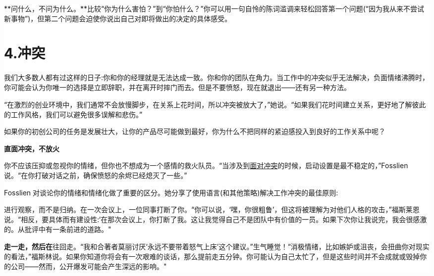 **问什么，不问为什么。**比较“你为什么害怕？”到“你怕什么？”你可以用一句自怜的陈词滥调来轻松回答第一个问题(“因为我从来不尝试新事物”)，但第二个问题会迫使你说出自己对即将做出的决定的具体感受。

# 4.冲突

我们大多数人都有过这样的日子:你和你的经理就是无法达成一致。你和你的团队在角力。当工作中的冲突似乎无法解决，负面情绪沸腾时，你可能会认为你唯一的选择是立即辞职，并在离开时摔门而去。但是不要愤怒，现在就退出——还有另一种方法。

“在激烈的创业环境中，我们通常不会放慢脚步，在关系上花时间，所以冲突被放大了，”她说。“如果我们花时间建立关系，更好地了解彼此的工作风格，我们可以避免很多误解和悲伤。”

如果你的初创公司的任务是发展壮大，让你的产品尽可能做到最好，你为什么不把同样的紧迫感投入到良好的工作关系中呢？

**直面冲突，不放火**

你不应该压抑或忽视你的情绪，但你也不想成为一个感情的救火队员。“当涉及到[面对冲突](https://firstround.com/review/these-13-exercises-will-prepare-you-for-works-toughest-situations/ "null")的时候，启动设置是最不稳定的，”Fosslien 说。“在你打破对话之前，确保愤怒的余烬已经熄灭了一些。”

Fosslien 对谈论你的情绪和情绪化做了重要的区分。她分享了使用语言(和其他策略)解决工作冲突的最佳原则:

进行观察，而不是归纳。在一次会议上，一位同事打断了你。“你可以说，‘嘿，你很粗鲁’，但这将被理解为对他们人格的攻击，”福斯莱恩说。“相反，要具体而有建设性:‘在那次会议上，你打断了我。这让我觉得自己不是团队中有价值的一员。如果下次你让我说完，我会很感激的。从批评中有一条前进的道路。"

**走一走，然后在**往回走。“我和合著者莫丽讨厌‘永远不要带着怒气上床’这个建议。”生气睡觉！“消极情绪，比如嫉妒或沮丧，会扭曲你对现实的看法，”福斯林说。如果你知道你将会有一次艰难的谈话，那么提前走五分钟。你可能认为自己太忙了，但是这些时间并不会成就或毁掉你的公司——然而，公开爆发可能会产生深远的影响。"
